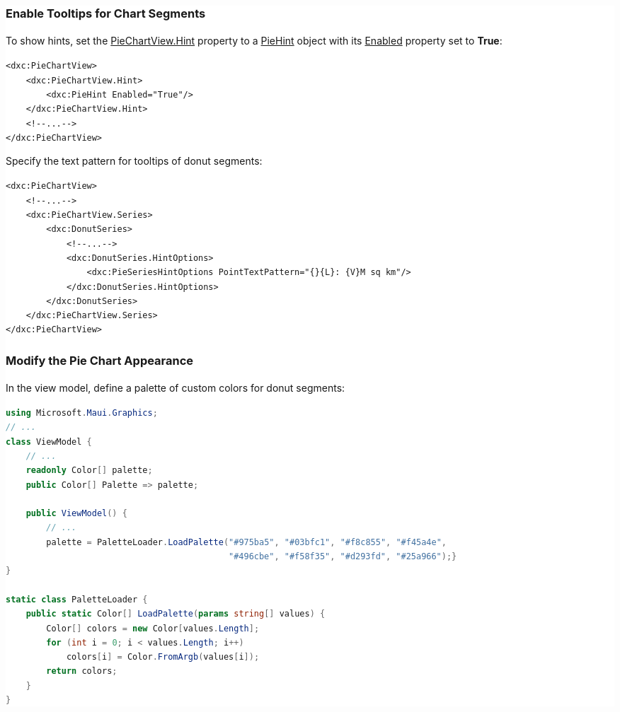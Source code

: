 ### Enable Tooltips for Chart Segments
To show hints, set the [PieChartView.Hint](https://docs.devexpress.com/MAUI/DevExpress.Maui.Charts.PieChartView.Hint) property to a [PieHint](https://docs.devexpress.com/MAUI/DevExpress.Maui.Charts.PieHint) object with its [Enabled](https://docs.devexpress.com/MAUI/DevExpress.Maui.Charts.HintBase.Enabled) property set to **True**:

```xaml
<dxc:PieChartView>
    <dxc:PieChartView.Hint>
        <dxc:PieHint Enabled="True"/>
    </dxc:PieChartView.Hint>
    <!--...-->
</dxc:PieChartView>
```

Specify the text pattern for tooltips of donut segments:
```xaml
<dxc:PieChartView>
    <!--...-->
    <dxc:PieChartView.Series>
        <dxc:DonutSeries>
            <!--...-->
            <dxc:DonutSeries.HintOptions>
                <dxc:PieSeriesHintOptions PointTextPattern="{}{L}: {V}M sq km"/>
            </dxc:DonutSeries.HintOptions>
        </dxc:DonutSeries>
    </dxc:PieChartView.Series>
</dxc:PieChartView>
```

### Modify the Pie Chart Appearance

In the view model, define a palette of custom colors for donut segments:
```cs
using Microsoft.Maui.Graphics;
// ...
class ViewModel {
    // ...
    readonly Color[] palette;
    public Color[] Palette => palette;

    public ViewModel() {
        // ...
        palette = PaletteLoader.LoadPalette("#975ba5", "#03bfc1", "#f8c855", "#f45a4e",
                                            "#496cbe", "#f58f35", "#d293fd", "#25a966");}
}

static class PaletteLoader {
    public static Color[] LoadPalette(params string[] values) {
        Color[] colors = new Color[values.Length];
        for (int i = 0; i < values.Length; i++)
            colors[i] = Color.FromArgb(values[i]);
        return colors;
    }
}
```
